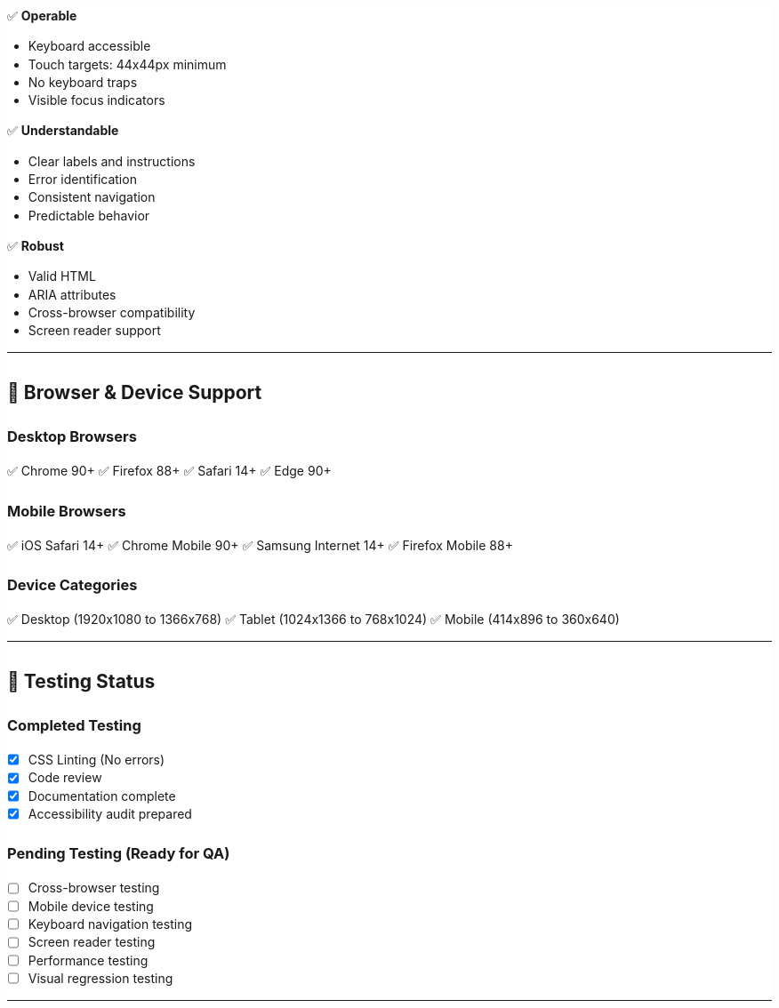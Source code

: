 ✅ **Operable**
- Keyboard accessible
- Touch targets: 44x44px minimum
- No keyboard traps
- Visible focus indicators

✅ **Understandable**
- Clear labels and instructions
- Error identification
- Consistent navigation
- Predictable behavior

✅ **Robust**
- Valid HTML
- ARIA attributes
- Cross-browser compatibility
- Screen reader support

---

## 📱 Browser & Device Support

### Desktop Browsers
✅ Chrome 90+
✅ Firefox 88+
✅ Safari 14+
✅ Edge 90+

### Mobile Browsers
✅ iOS Safari 14+
✅ Chrome Mobile 90+
✅ Samsung Internet 14+
✅ Firefox Mobile 88+

### Device Categories
✅ Desktop (1920x1080 to 1366x768)
✅ Tablet (1024x1366 to 768x1024)
✅ Mobile (414x896 to 360x640)

---

## 🧪 Testing Status

### Completed Testing
- [x] CSS Linting (No errors)
- [x] Code review
- [x] Documentation complete
- [x] Accessibility audit prepared

### Pending Testing (Ready for QA)
- [ ] Cross-browser testing
- [ ] Mobile device testing
- [ ] Keyboard navigation testing
- [ ] Screen reader testing
- [ ] Performance testing
- [ ] Visual regression testing

---